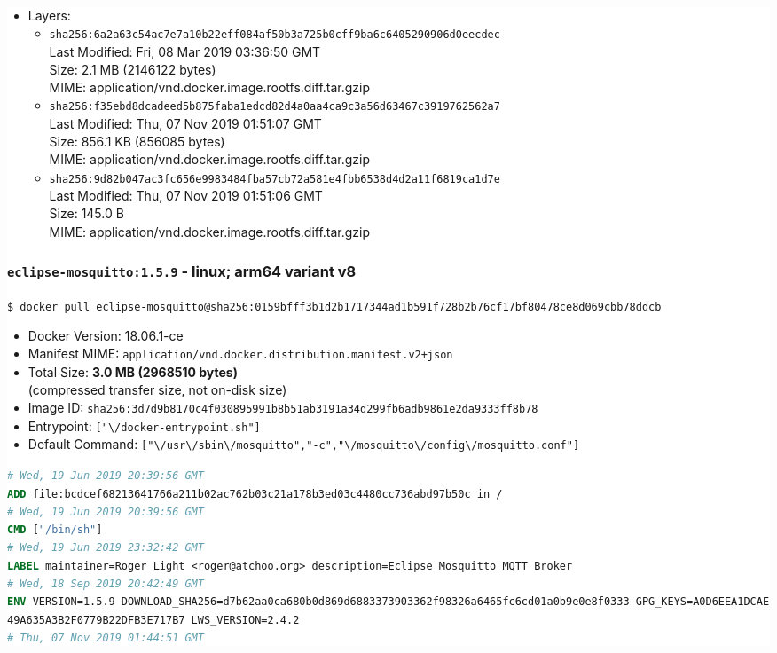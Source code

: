 
-	Layers:
	-	`sha256:6a2a63c54ac7e7a10b22eff084af50b3a725b0cff9ba6c6405290906d0eecdec`  
		Last Modified: Fri, 08 Mar 2019 03:36:50 GMT  
		Size: 2.1 MB (2146122 bytes)  
		MIME: application/vnd.docker.image.rootfs.diff.tar.gzip
	-	`sha256:f35ebd8dcadeed5b875faba1edcd82d4a0aa4ca9c3a56d63467c3919762562a7`  
		Last Modified: Thu, 07 Nov 2019 01:51:07 GMT  
		Size: 856.1 KB (856085 bytes)  
		MIME: application/vnd.docker.image.rootfs.diff.tar.gzip
	-	`sha256:9d82b047ac3fc656e9983484fba57cb72a581e4fbb6538d4d2a11f6819ca1d7e`  
		Last Modified: Thu, 07 Nov 2019 01:51:06 GMT  
		Size: 145.0 B  
		MIME: application/vnd.docker.image.rootfs.diff.tar.gzip

### `eclipse-mosquitto:1.5.9` - linux; arm64 variant v8

```console
$ docker pull eclipse-mosquitto@sha256:0159bfff3b1d2b1717344ad1b591f728b2b76cf17bf80478ce8d069cbb78ddcb
```

-	Docker Version: 18.06.1-ce
-	Manifest MIME: `application/vnd.docker.distribution.manifest.v2+json`
-	Total Size: **3.0 MB (2968510 bytes)**  
	(compressed transfer size, not on-disk size)
-	Image ID: `sha256:3d7d9b8170c4f030895991b8b51ab3191a34d299fb6adb9861e2da9333ff8b78`
-	Entrypoint: `["\/docker-entrypoint.sh"]`
-	Default Command: `["\/usr\/sbin\/mosquitto","-c","\/mosquitto\/config\/mosquitto.conf"]`

```dockerfile
# Wed, 19 Jun 2019 20:39:56 GMT
ADD file:bcdcef68213641766a211b02ac762b03c21a178b3ed03c4480cc736abd97b50c in / 
# Wed, 19 Jun 2019 20:39:56 GMT
CMD ["/bin/sh"]
# Wed, 19 Jun 2019 23:32:42 GMT
LABEL maintainer=Roger Light <roger@atchoo.org> description=Eclipse Mosquitto MQTT Broker
# Wed, 18 Sep 2019 20:42:49 GMT
ENV VERSION=1.5.9 DOWNLOAD_SHA256=d7b62aa0ca680b0d869d6883373903362f98326a6465fc6cd01a0b9e0e8f0333 GPG_KEYS=A0D6EEA1DCAE49A635A3B2F0779B22DFB3E717B7 LWS_VERSION=2.4.2
# Thu, 07 Nov 2019 01:44:51 GMT
```